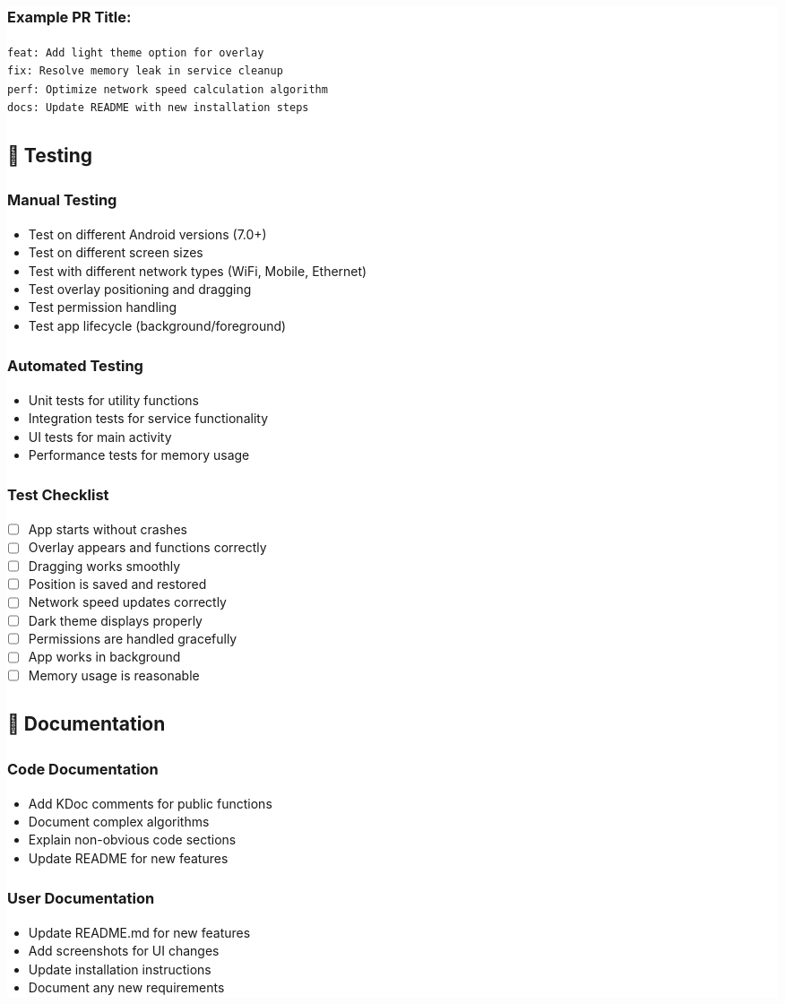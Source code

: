 ### Example PR Title:
```
feat: Add light theme option for overlay
fix: Resolve memory leak in service cleanup
perf: Optimize network speed calculation algorithm
docs: Update README with new installation steps
```

## 🧪 Testing

### Manual Testing
- Test on different Android versions (7.0+)
- Test on different screen sizes
- Test with different network types (WiFi, Mobile, Ethernet)
- Test overlay positioning and dragging
- Test permission handling
- Test app lifecycle (background/foreground)

### Automated Testing
- Unit tests for utility functions
- Integration tests for service functionality
- UI tests for main activity
- Performance tests for memory usage

### Test Checklist
- [ ] App starts without crashes
- [ ] Overlay appears and functions correctly
- [ ] Dragging works smoothly
- [ ] Position is saved and restored
- [ ] Network speed updates correctly
- [ ] Dark theme displays properly
- [ ] Permissions are handled gracefully
- [ ] App works in background
- [ ] Memory usage is reasonable

## 📝 Documentation

### Code Documentation
- Add KDoc comments for public functions
- Document complex algorithms
- Explain non-obvious code sections
- Update README for new features

### User Documentation
- Update README.md for new features
- Add screenshots for UI changes
- Update installation instructions
- Document any new requirements
